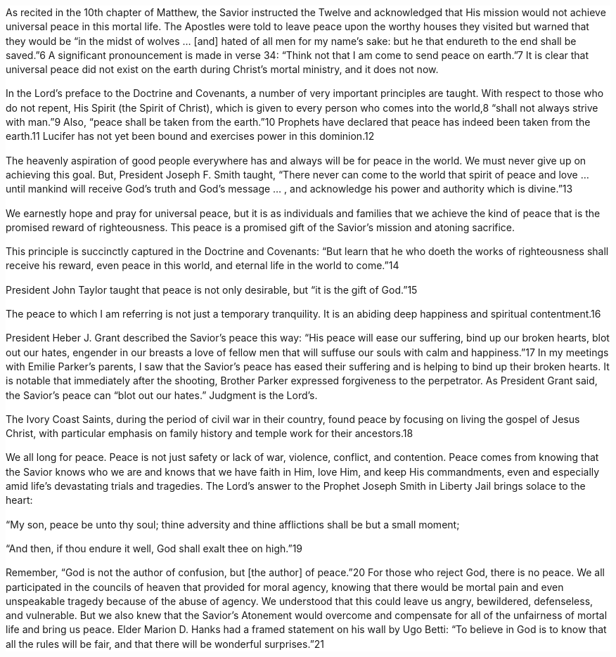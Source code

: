 As recited in the 10th chapter of Matthew, the Savior instructed the Twelve and acknowledged that His mission would not achieve universal peace in this mortal life. The Apostles were told to leave peace upon the worthy houses they visited but warned that they would be “in the midst of wolves … [and] hated of all men for my name’s sake: but he that endureth to the end shall be saved.”6 A significant pronouncement is made in verse 34: “Think not that I am come to send peace on earth.”7 It is clear that universal peace did not exist on the earth during Christ’s mortal ministry, and it does not now.

In the Lord’s preface to the Doctrine and Covenants, a number of very important principles are taught. With respect to those who do not repent, His Spirit (the Spirit of Christ), which is given to every person who comes into the world,8 “shall not always strive with man.”9 Also, “peace shall be taken from the earth.”10 Prophets have declared that peace has indeed been taken from the earth.11 Lucifer has not yet been bound and exercises power in this dominion.12

The heavenly aspiration of good people everywhere has and always will be for peace in the world. We must never give up on achieving this goal. But, President Joseph F. Smith taught, “There never can come to the world that spirit of peace and love … until mankind will receive God’s truth and God’s message … , and acknowledge his power and authority which is divine.”13

We earnestly hope and pray for universal peace, but it is as individuals and families that we achieve the kind of peace that is the promised reward of righteousness. This peace is a promised gift of the Savior’s mission and atoning sacrifice.

This principle is succinctly captured in the Doctrine and Covenants: “But learn that he who doeth the works of righteousness shall receive his reward, even peace in this world, and eternal life in the world to come.”14

President John Taylor taught that peace is not only desirable, but “it is the gift of God.”15

The peace to which I am referring is not just a temporary tranquility. It is an abiding deep happiness and spiritual contentment.16

President Heber J. Grant described the Savior’s peace this way: “His peace will ease our suffering, bind up our broken hearts, blot out our hates, engender in our breasts a love of fellow men that will suffuse our souls with calm and happiness.”17 In my meetings with Emilie Parker’s parents, I saw that the Savior’s peace has eased their suffering and is helping to bind up their broken hearts. It is notable that immediately after the shooting, Brother Parker expressed forgiveness to the perpetrator. As President Grant said, the Savior’s peace can “blot out our hates.” Judgment is the Lord’s.

The Ivory Coast Saints, during the period of civil war in their country, found peace by focusing on living the gospel of Jesus Christ, with particular emphasis on family history and temple work for their ancestors.18

We all long for peace. Peace is not just safety or lack of war, violence, conflict, and contention. Peace comes from knowing that the Savior knows who we are and knows that we have faith in Him, love Him, and keep His commandments, even and especially amid life’s devastating trials and tragedies. The Lord’s answer to the Prophet Joseph Smith in Liberty Jail brings solace to the heart:

“My son, peace be unto thy soul; thine adversity and thine afflictions shall be but a small moment;

“And then, if thou endure it well, God shall exalt thee on high.”19

Remember, “God is not the author of confusion, but [the author] of peace.”20 For those who reject God, there is no peace. We all participated in the councils of heaven that provided for moral agency, knowing that there would be mortal pain and even unspeakable tragedy because of the abuse of agency. We understood that this could leave us angry, bewildered, defenseless, and vulnerable. But we also knew that the Savior’s Atonement would overcome and compensate for all of the unfairness of mortal life and bring us peace. Elder Marion D. Hanks had a framed statement on his wall by Ugo Betti: “To believe in God is to know that all the rules will be fair, and that there will be wonderful surprises.”21
